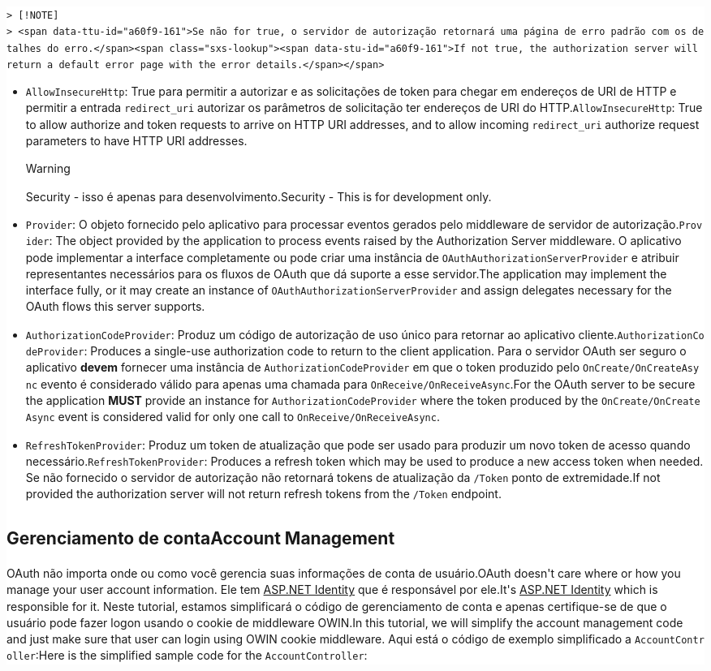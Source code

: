     > [!NOTE]
    > <span data-ttu-id="a60f9-161">Se não for true, o servidor de autorização retornará uma página de erro padrão com os detalhes do erro.</span><span class="sxs-lookup"><span data-stu-id="a60f9-161">If not true, the authorization server will return a default error page with the error details.</span></span>
- <span data-ttu-id="a60f9-162">`AllowInsecureHttp`: True para permitir a autorizar e as solicitações de token para chegar em endereços de URI de HTTP e permitir a entrada `redirect_uri` autorizar os parâmetros de solicitação ter endereços de URI do HTTP.</span><span class="sxs-lookup"><span data-stu-id="a60f9-162">`AllowInsecureHttp`: True to allow authorize and token requests to arrive on HTTP URI addresses, and to allow incoming `redirect_uri` authorize request parameters to have HTTP URI addresses.</span></span>

    > [!WARNING]
    > <span data-ttu-id="a60f9-163">Security - isso é apenas para desenvolvimento.</span><span class="sxs-lookup"><span data-stu-id="a60f9-163">Security - This is for development only.</span></span>
- <span data-ttu-id="a60f9-164">`Provider`: O objeto fornecido pelo aplicativo para processar eventos gerados pelo middleware de servidor de autorização.</span><span class="sxs-lookup"><span data-stu-id="a60f9-164">`Provider`: The object provided by the application to process events raised by the Authorization Server middleware.</span></span> <span data-ttu-id="a60f9-165">O aplicativo pode implementar a interface completamente ou pode criar uma instância de `OAuthAuthorizationServerProvider` e atribuir representantes necessários para os fluxos de OAuth que dá suporte a esse servidor.</span><span class="sxs-lookup"><span data-stu-id="a60f9-165">The application may implement the interface fully, or it may create an instance of `OAuthAuthorizationServerProvider` and assign delegates necessary for the OAuth flows this server supports.</span></span>
- <span data-ttu-id="a60f9-166">`AuthorizationCodeProvider`: Produz um código de autorização de uso único para retornar ao aplicativo cliente.</span><span class="sxs-lookup"><span data-stu-id="a60f9-166">`AuthorizationCodeProvider`: Produces a single-use authorization code to return to the client application.</span></span> <span data-ttu-id="a60f9-167">Para o servidor OAuth ser seguro o aplicativo **devem** fornecer uma instância de `AuthorizationCodeProvider` em que o token produzido pelo `OnCreate/OnCreateAsync` evento é considerado válido para apenas uma chamada para `OnReceive/OnReceiveAsync`.</span><span class="sxs-lookup"><span data-stu-id="a60f9-167">For the OAuth server to be secure the application **MUST** provide an instance for `AuthorizationCodeProvider` where the token produced by the `OnCreate/OnCreateAsync` event is considered valid for only one call to `OnReceive/OnReceiveAsync`.</span></span>
- <span data-ttu-id="a60f9-168">`RefreshTokenProvider`: Produz um token de atualização que pode ser usado para produzir um novo token de acesso quando necessário.</span><span class="sxs-lookup"><span data-stu-id="a60f9-168">`RefreshTokenProvider`: Produces a refresh token which may be used to produce a new access token when needed.</span></span> <span data-ttu-id="a60f9-169">Se não fornecido o servidor de autorização não retornará tokens de atualização da `/Token` ponto de extremidade.</span><span class="sxs-lookup"><span data-stu-id="a60f9-169">If not provided the authorization server will not return refresh tokens from the `/Token` endpoint.</span></span>

## <a name="account-management"></a><span data-ttu-id="a60f9-170">Gerenciamento de conta</span><span class="sxs-lookup"><span data-stu-id="a60f9-170">Account Management</span></span>

<span data-ttu-id="a60f9-171">OAuth não importa onde ou como você gerencia suas informações de conta de usuário.</span><span class="sxs-lookup"><span data-stu-id="a60f9-171">OAuth doesn't care where or how you manage your user account information.</span></span> <span data-ttu-id="a60f9-172">Ele tem [ASP.NET Identity](../../../identity/index.md) que é responsável por ele.</span><span class="sxs-lookup"><span data-stu-id="a60f9-172">It's [ASP.NET Identity](../../../identity/index.md) which is responsible for it.</span></span> <span data-ttu-id="a60f9-173">Neste tutorial, estamos simplificará o código de gerenciamento de conta e apenas certifique-se de que o usuário pode fazer logon usando o cookie de middleware OWIN.</span><span class="sxs-lookup"><span data-stu-id="a60f9-173">In this tutorial, we will simplify the account management code and just make sure that user can login using OWIN cookie middleware.</span></span> <span data-ttu-id="a60f9-174">Aqui está o código de exemplo simplificado a `AccountController`:</span><span class="sxs-lookup"><span data-stu-id="a60f9-174">Here is the simplified sample code for the `AccountController`:</span></span>
